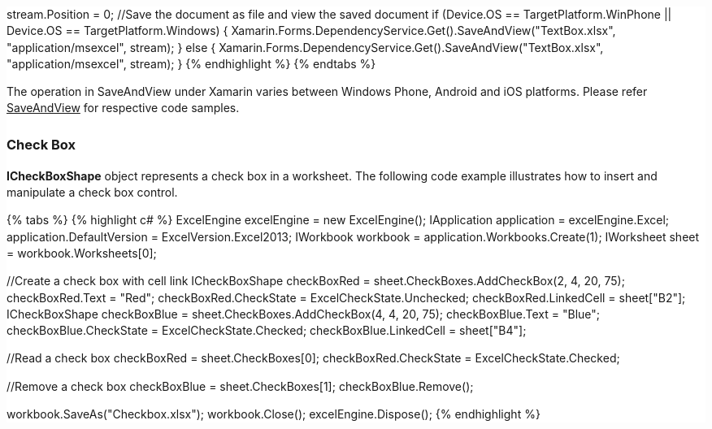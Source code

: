 stream.Position = 0;
//Save the document as file and view the saved document
if (Device.OS == TargetPlatform.WinPhone || Device.OS == TargetPlatform.Windows)
{
  Xamarin.Forms.DependencyService.Get<ISaveWindowsPhone>().SaveAndView("TextBox.xlsx", "application/msexcel", stream);
}
else
{
  Xamarin.Forms.DependencyService.Get<ISave>().SaveAndView("TextBox.xlsx", "application/msexcel", stream);
}
{% endhighlight %}
{% endtabs %}  

The operation in SaveAndView under Xamarin varies between Windows Phone, Android and iOS platforms. Please refer [SaveAndView](https://help.syncfusion.com/file-formats/xlsio/xamarin#saving-a-document) for respective code samples.

### Check Box

**ICheckBoxShape** object represents a check box in a worksheet. The following code example illustrates how to insert and manipulate a check box control.

{% tabs %}
{% highlight c# %}
ExcelEngine excelEngine = new ExcelEngine();
IApplication application = excelEngine.Excel;
application.DefaultVersion = ExcelVersion.Excel2013;
IWorkbook workbook = application.Workbooks.Create(1);
IWorksheet sheet = workbook.Worksheets[0];

//Create a check box with cell link
ICheckBoxShape checkBoxRed = sheet.CheckBoxes.AddCheckBox(2, 4, 20, 75);
checkBoxRed.Text = "Red";
checkBoxRed.CheckState = ExcelCheckState.Unchecked;
checkBoxRed.LinkedCell = sheet["B2"];
ICheckBoxShape checkBoxBlue = sheet.CheckBoxes.AddCheckBox(4, 4, 20, 75);
checkBoxBlue.Text = "Blue";
checkBoxBlue.CheckState = ExcelCheckState.Checked;
checkBoxBlue.LinkedCell = sheet["B4"];

//Read a check box
checkBoxRed = sheet.CheckBoxes[0];
checkBoxRed.CheckState = ExcelCheckState.Checked;

//Remove a check box
checkBoxBlue = sheet.CheckBoxes[1];
checkBoxBlue.Remove();

workbook.SaveAs("Checkbox.xlsx");
workbook.Close();
excelEngine.Dispose();
{% endhighlight %}
